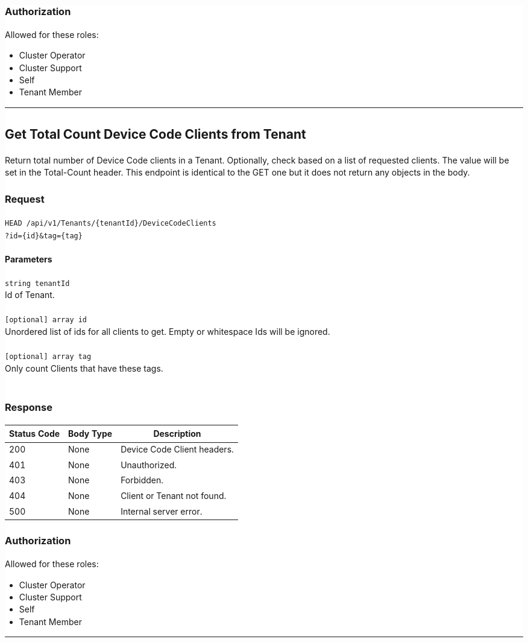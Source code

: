### Authorization

Allowed for these roles: 
<ul>
<li>Cluster Operator</li>
<li>Cluster Support</li>
<li>Self</li>
<li>Tenant Member</li>
</ul>

---

## Get Total Count Device Code Clients from Tenant

<a id="opIdDeviceCodeClients_Get Total Count Device Code Clients from Tenant"></a>

Return total number of Device Code clients in a Tenant. Optionally, check based on a list of requested clients. The value will be set in the Total-Count header. This endpoint is identical to the GET one but it does not return any objects in the body.

### Request
```text 
HEAD /api/v1/Tenants/{tenantId}/DeviceCodeClients
?id={id}&tag={tag}
```

#### Parameters

`string tenantId`
<br/>Id of Tenant.<br/><br/>
`[optional] array id`
<br/>Unordered list of ids for all clients to get. Empty or whitespace Ids will be ignored.<br/><br/>`[optional] array tag`
<br/>Only count Clients that have these tags.<br/><br/>

### Response

|Status Code|Body Type|Description|
|---|---|---|
|200|None|Device Code Client headers.|
|401|None|Unauthorized.|
|403|None|Forbidden.|
|404|None|Client or Tenant not found.|
|500|None|Internal server error.|

### Authorization

Allowed for these roles: 
<ul>
<li>Cluster Operator</li>
<li>Cluster Support</li>
<li>Self</li>
<li>Tenant Member</li>
</ul>

---